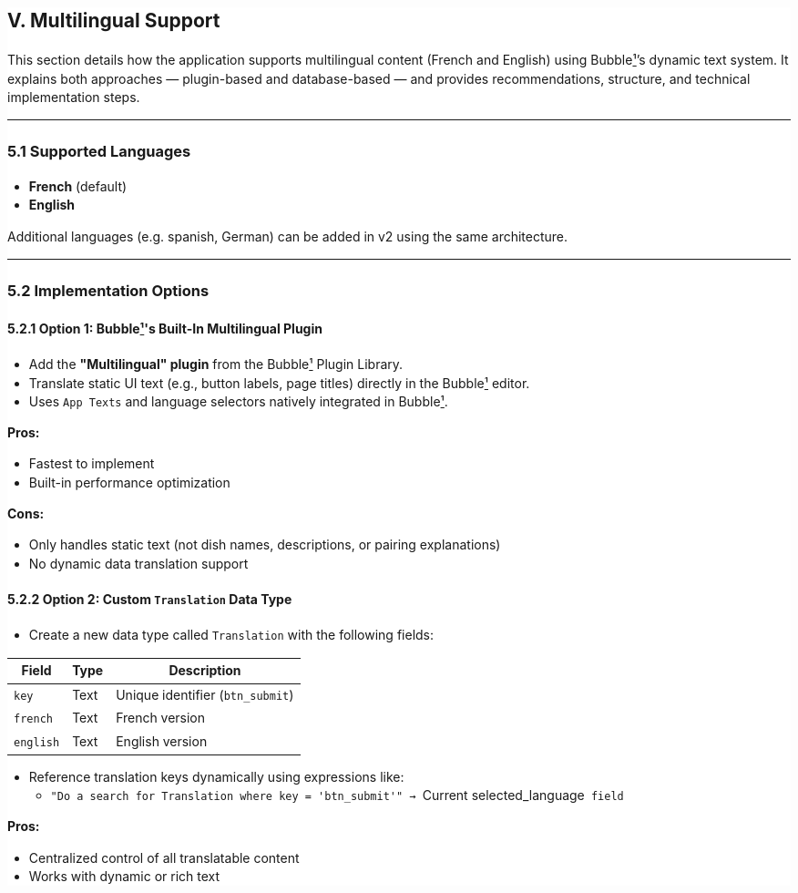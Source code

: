 
## V. Multilingual Support

This section details how the application supports multilingual content (French and English) using Bubble[¹](#glossary-bubble)’s dynamic text system. It explains both approaches — plugin-based and database-based — and provides recommendations, structure, and technical implementation steps.

---

### 5.1 Supported Languages

- **French** (default)
- **English**

Additional languages (e.g. spanish, German) can be added in v2 using the same architecture.

---

### 5.2 Implementation Options

#### 5.2.1 Option 1: Bubble[¹](#glossary-bubble)'s Built-In Multilingual Plugin

- Add the **"Multilingual" plugin** from the Bubble[¹](#glossary-bubble) Plugin Library.
- Translate static UI text (e.g., button labels, page titles) directly in the Bubble[¹](#glossary-bubble) editor.
- Uses `App Texts` and language selectors natively integrated in Bubble[¹](#glossary-bubble).

**Pros:**
- Fastest to implement
- Built-in performance optimization

**Cons:**
- Only handles static text (not dish names, descriptions, or pairing explanations)
- No dynamic data translation support

#### 5.2.2 Option 2: Custom `Translation` Data Type

- Create a new data type called `Translation` with the following fields:

| Field     | Type | Description                        |
|-----------|------|------------------------------------|
| `key`     | Text | Unique identifier (`btn_submit`)   |
| `french`  | Text | French version                     |
| `english` | Text | English version                    |

- Reference translation keys dynamically using expressions like:
  - `"Do a search for Translation where key = 'btn_submit'" → `Current selected_language` field`

**Pros:**
- Centralized control of all translatable content
- Works with dynamic or rich text
